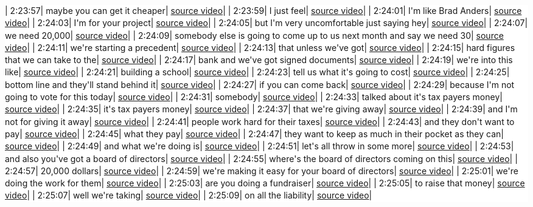 | 2:23:57| maybe you can get it cheaper| [source video](https://archive.org/details/cocom101217part1?start=8637)|
| 2:23:59| I just feel| [source video](https://archive.org/details/cocom101217part1?start=8639)|
| 2:24:01| I'm like Brad Anders| [source video](https://archive.org/details/cocom101217part1?start=8641)|
| 2:24:03| I'm for your project| [source video](https://archive.org/details/cocom101217part1?start=8643)|
| 2:24:05| but I'm very uncomfortable just saying hey| [source video](https://archive.org/details/cocom101217part1?start=8645)|
| 2:24:07| we need 20,000| [source video](https://archive.org/details/cocom101217part1?start=8647)|
| 2:24:09| somebody else is going to come up to us next month and say we need 30| [source video](https://archive.org/details/cocom101217part1?start=8649)|
| 2:24:11| we're starting a precedent| [source video](https://archive.org/details/cocom101217part1?start=8651)|
| 2:24:13| that unless we've got| [source video](https://archive.org/details/cocom101217part1?start=8653)|
| 2:24:15| hard figures that we can take to the| [source video](https://archive.org/details/cocom101217part1?start=8655)|
| 2:24:17| bank and we've got signed documents| [source video](https://archive.org/details/cocom101217part1?start=8657)|
| 2:24:19| we're into this like| [source video](https://archive.org/details/cocom101217part1?start=8659)|
| 2:24:21| building a school| [source video](https://archive.org/details/cocom101217part1?start=8661)|
| 2:24:23| tell us what it's going to cost| [source video](https://archive.org/details/cocom101217part1?start=8663)|
| 2:24:25| bottom line and they'll stand behind it| [source video](https://archive.org/details/cocom101217part1?start=8665)|
| 2:24:27| if you can come back| [source video](https://archive.org/details/cocom101217part1?start=8667)|
| 2:24:29| because I'm not going to vote for this today| [source video](https://archive.org/details/cocom101217part1?start=8669)|
| 2:24:31| somebody| [source video](https://archive.org/details/cocom101217part1?start=8671)|
| 2:24:33| talked about it's tax payers money| [source video](https://archive.org/details/cocom101217part1?start=8673)|
| 2:24:35| it's tax payers money| [source video](https://archive.org/details/cocom101217part1?start=8675)|
| 2:24:37| that we're giving away| [source video](https://archive.org/details/cocom101217part1?start=8677)|
| 2:24:39| and I'm not for giving it away| [source video](https://archive.org/details/cocom101217part1?start=8679)|
| 2:24:41| people work hard for their taxes| [source video](https://archive.org/details/cocom101217part1?start=8681)|
| 2:24:43| and they don't want to pay| [source video](https://archive.org/details/cocom101217part1?start=8683)|
| 2:24:45| what they pay| [source video](https://archive.org/details/cocom101217part1?start=8685)|
| 2:24:47| they want to keep as much in their pocket as they can| [source video](https://archive.org/details/cocom101217part1?start=8687)|
| 2:24:49| and what we're doing is| [source video](https://archive.org/details/cocom101217part1?start=8689)|
| 2:24:51| let's all throw in some more| [source video](https://archive.org/details/cocom101217part1?start=8691)|
| 2:24:53| and also you've got a board of directors| [source video](https://archive.org/details/cocom101217part1?start=8693)|
| 2:24:55| where's the board of directors coming on this| [source video](https://archive.org/details/cocom101217part1?start=8695)|
| 2:24:57| 20,000 dollars| [source video](https://archive.org/details/cocom101217part1?start=8697)|
| 2:24:59| we're making it easy for your board of directors| [source video](https://archive.org/details/cocom101217part1?start=8699)|
| 2:25:01| we're doing the work for them| [source video](https://archive.org/details/cocom101217part1?start=8701)|
| 2:25:03| are you doing a fundraiser| [source video](https://archive.org/details/cocom101217part1?start=8703)|
| 2:25:05| to raise that money| [source video](https://archive.org/details/cocom101217part1?start=8705)|
| 2:25:07| well we're taking| [source video](https://archive.org/details/cocom101217part1?start=8707)|
| 2:25:09| on all the liability| [source video](https://archive.org/details/cocom101217part1?start=8709)|